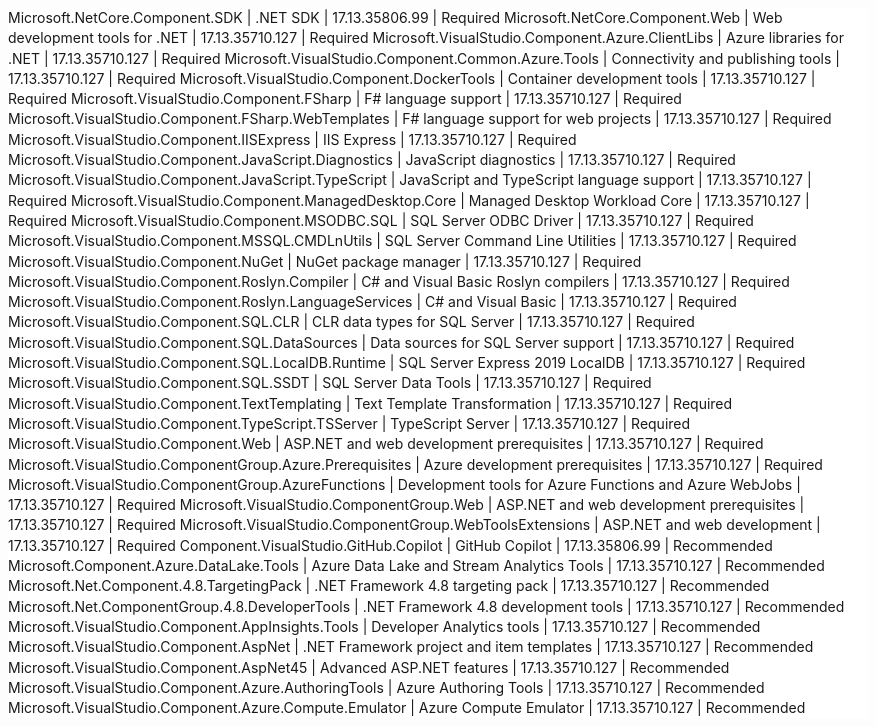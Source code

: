 Microsoft.NetCore.Component.SDK | .NET SDK | 17.13.35806.99 | Required
Microsoft.NetCore.Component.Web | Web development tools for .NET | 17.13.35710.127 | Required
Microsoft.VisualStudio.Component.Azure.ClientLibs | Azure libraries for .NET | 17.13.35710.127 | Required
Microsoft.VisualStudio.Component.Common.Azure.Tools | Connectivity and publishing tools | 17.13.35710.127 | Required
Microsoft.VisualStudio.Component.DockerTools | Container development tools | 17.13.35710.127 | Required
Microsoft.VisualStudio.Component.FSharp | F# language support | 17.13.35710.127 | Required
Microsoft.VisualStudio.Component.FSharp.WebTemplates | F# language support for web projects | 17.13.35710.127 | Required
Microsoft.VisualStudio.Component.IISExpress | IIS Express  | 17.13.35710.127 | Required
Microsoft.VisualStudio.Component.JavaScript.Diagnostics | JavaScript diagnostics | 17.13.35710.127 | Required
Microsoft.VisualStudio.Component.JavaScript.TypeScript | JavaScript and TypeScript language support | 17.13.35710.127 | Required
Microsoft.VisualStudio.Component.ManagedDesktop.Core | Managed Desktop Workload Core | 17.13.35710.127 | Required
Microsoft.VisualStudio.Component.MSODBC.SQL | SQL Server ODBC Driver | 17.13.35710.127 | Required
Microsoft.VisualStudio.Component.MSSQL.CMDLnUtils | SQL Server Command Line Utilities | 17.13.35710.127 | Required
Microsoft.VisualStudio.Component.NuGet | NuGet package manager | 17.13.35710.127 | Required
Microsoft.VisualStudio.Component.Roslyn.Compiler | C# and Visual Basic Roslyn compilers | 17.13.35710.127 | Required
Microsoft.VisualStudio.Component.Roslyn.LanguageServices | C# and Visual Basic | 17.13.35710.127 | Required
Microsoft.VisualStudio.Component.SQL.CLR | CLR data types for SQL Server | 17.13.35710.127 | Required
Microsoft.VisualStudio.Component.SQL.DataSources | Data sources for SQL Server support | 17.13.35710.127 | Required
Microsoft.VisualStudio.Component.SQL.LocalDB.Runtime | SQL Server Express 2019 LocalDB | 17.13.35710.127 | Required
Microsoft.VisualStudio.Component.SQL.SSDT | SQL Server Data Tools | 17.13.35710.127 | Required
Microsoft.VisualStudio.Component.TextTemplating | Text Template Transformation | 17.13.35710.127 | Required
Microsoft.VisualStudio.Component.TypeScript.TSServer | TypeScript Server | 17.13.35710.127 | Required
Microsoft.VisualStudio.Component.Web | ASP.NET and web development prerequisites | 17.13.35710.127 | Required
Microsoft.VisualStudio.ComponentGroup.Azure.Prerequisites | Azure development prerequisites | 17.13.35710.127 | Required
Microsoft.VisualStudio.ComponentGroup.AzureFunctions | Development tools for Azure Functions and Azure WebJobs | 17.13.35710.127 | Required
Microsoft.VisualStudio.ComponentGroup.Web | ASP.NET and web development prerequisites | 17.13.35710.127 | Required
Microsoft.VisualStudio.ComponentGroup.WebToolsExtensions | ASP.NET and web development | 17.13.35710.127 | Required
Component.VisualStudio.GitHub.Copilot | GitHub Copilot | 17.13.35806.99 | Recommended
Microsoft.Component.Azure.DataLake.Tools | Azure Data Lake and Stream Analytics Tools | 17.13.35710.127 | Recommended
Microsoft.Net.Component.4.8.TargetingPack | .NET Framework 4.8 targeting pack | 17.13.35710.127 | Recommended
Microsoft.Net.ComponentGroup.4.8.DeveloperTools | .NET Framework 4.8 development tools | 17.13.35710.127 | Recommended
Microsoft.VisualStudio.Component.AppInsights.Tools | Developer Analytics tools | 17.13.35710.127 | Recommended
Microsoft.VisualStudio.Component.AspNet | .NET Framework project and item templates | 17.13.35710.127 | Recommended
Microsoft.VisualStudio.Component.AspNet45 | Advanced ASP.NET features | 17.13.35710.127 | Recommended
Microsoft.VisualStudio.Component.Azure.AuthoringTools | Azure Authoring Tools | 17.13.35710.127 | Recommended
Microsoft.VisualStudio.Component.Azure.Compute.Emulator | Azure Compute Emulator | 17.13.35710.127 | Recommended